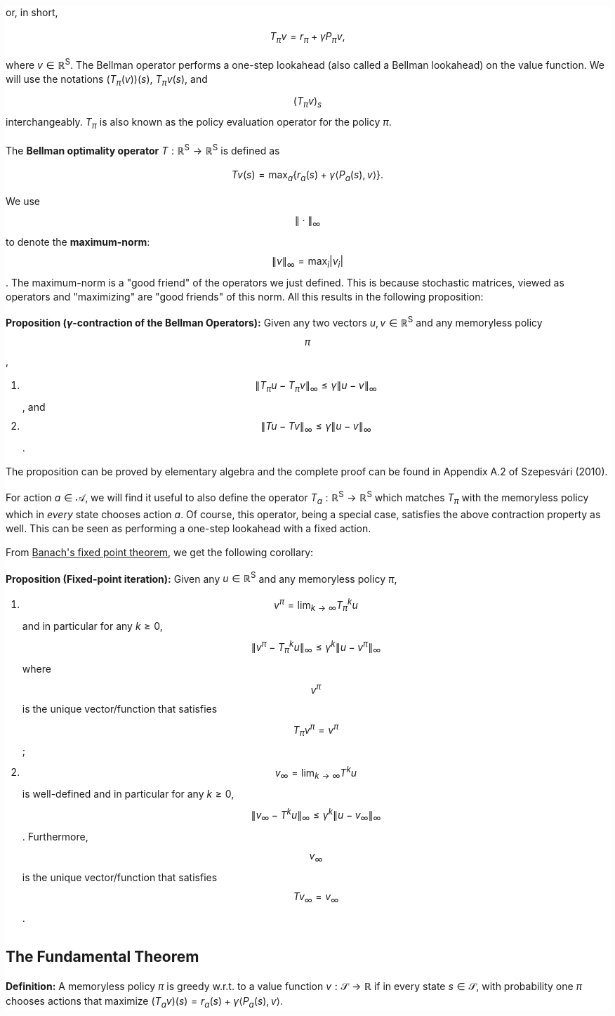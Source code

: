 or, in short,

$$
T_\pi v = r_\pi + \gamma P_\pi v,
$$

where $v \in \mathbb{R}^{\mathrm{S}}$. The Bellman operator performs a one-step lookahead (also called a Bellman lookahead) on the value function. We will use the notations $(T_\pi(v))(s)$, $T_\pi v(s)$, and $$(T_\pi v)_s$$ interchangeably. $T_\pi$ is also known as the policy evaluation operator for the policy $\pi$.

The **Bellman optimality operator** $T: \mathbb{R}^{\mathrm{S}} \rightarrow \mathbb{R}^{\mathrm{S}}$ is defined as

$$
T v(s) = \max_a \{ r_a(s) + \gamma \langle P_a(s), v \rangle \}.
$$

We use $$\|\cdot\|_\infty$$ to denote the **maximum-norm**: $$\| v \|_{\infty} = \max_i |v_i|$$.
The maximum-norm is a "good friend" of the operators we just defined. This is because stochastic matrices, viewed as operators and "maximizing" are "good friends" of this norm. All this results in the following proposition:

**Proposition ($\gamma$-contraction of the Bellman Operators):** Given any two vectors $u, v \in \mathbb{R}^{\mathrm{S}}$ and any memoryless policy $$\pi$$,
1. $$\|T_\pi u - T_\pi v\|_\infty \leq \gamma \|u - v\|_\infty$$, and
2. $$\|T u - T v\|_\infty \leq \gamma \|u - v\|_\infty$$.

The proposition can be proved by elementary algebra and the complete proof can be found in Appendix A.2 of Szepesv&aacute;ri (2010).

For action $a\in \mathcal{A}$, we will find it useful to also define the operator $T_a: \mathbb{R}^{\mathrm{S}} \to \mathbb{R}^{\mathrm{S}}$ which matches $T_\pi$ with the memoryless policy which in *every* state chooses action $a$. Of course, this operator, being a special case, satisfies the above contraction property as well. This can be seen as performing a one-step lookahead with a fixed action.

From [Banach's fixed point theorem](https://en.wikipedia.org/wiki/Banach_fixed-point_theorem), we get the following corollary:

**Proposition (Fixed-point iteration):** Given any $u \in \mathbb{R}^{\mathrm{S}}$ and any memoryless policy $\pi$,
1. $$v^\pi = \lim_{k\to\infty} T_\pi^k u$$ and in particular for any $k\ge 0$, $$\| v^\pi - T_\pi^k u \|_\infty \le \gamma^k \| u - v^\pi \|_\infty$$ where $$v^\pi$$ is the unique vector/function that satisfies $$T_\pi v^\pi = v^\pi$$;
2. $$v_\infty=\lim_{k\to\infty} T^k u$$ is well-defined  and in particular for any $k\ge 0$, $$\| v_\infty - T^k u \|_\infty \le \gamma^k \| u - v_\infty \|_\infty$$. Furthermore, $$v_\infty$$ is the unique vector/function that satisfies $$Tv_\infty = v_\infty$$.


## The Fundamental Theorem

**Definition:** A memoryless policy $\pi$ is greedy w.r.t. to a value function $v: \mathcal{S} \rightarrow \mathbb{R}$ if in every state $s\in \mathcal{S}$, with probability one $\pi$ chooses actions that maximize $(T_a v)(s)=r_a(s) + \gamma \langle P_a(s), v \rangle$.
